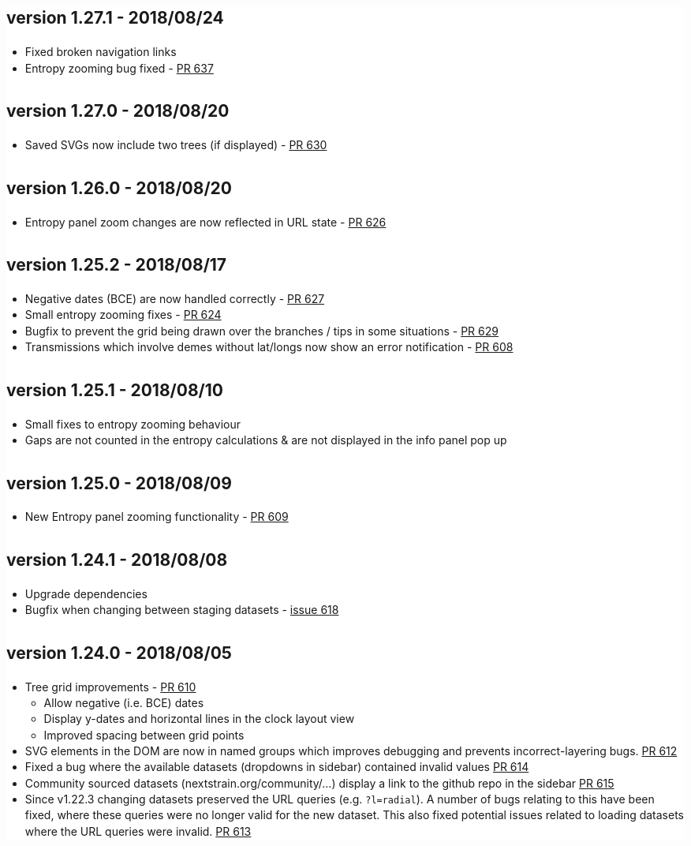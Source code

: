 ## version 1.27.1 - 2018/08/24
* Fixed broken navigation links
* Entropy zooming bug fixed - [PR 637](https://github.com/nextstrain/auspice/pull/637)

## version 1.27.0 - 2018/08/20
* Saved SVGs now include two trees (if displayed) - [PR 630](https://github.com/nextstrain/auspice/pull/630)

## version 1.26.0 - 2018/08/20
* Entropy panel zoom changes are now reflected in URL state - [PR 626](https://github.com/nextstrain/auspice/pull/626)

## version 1.25.2 - 2018/08/17

* Negative dates (BCE) are now handled correctly - [PR 627](https://github.com/nextstrain/auspice/pull/627)
* Small entropy zooming fixes - [PR 624](https://github.com/nextstrain/auspice/pull/624)
* Bugfix to prevent the grid being drawn over the branches / tips in some situations - [PR 629](https://github.com/nextstrain/auspice/pull/629)
* Transmissions which involve demes without lat/longs now show an error notification - [PR 608](https://github.com/nextstrain/auspice/pull/608)

## version 1.25.1 - 2018/08/10
* Small fixes to entropy zooming behaviour
* Gaps are not counted in the entropy calculations & are not displayed in the info panel pop up

## version 1.25.0 - 2018/08/09
* New Entropy panel zooming functionality - [PR 609](https://github.com/nextstrain/auspice/pull/609)

## version 1.24.1 - 2018/08/08
* Upgrade dependencies
* Bugfix when changing between staging datasets - [issue 618](https://github.com/nextstrain/auspice/issues/618)

## version 1.24.0 - 2018/08/05
* Tree grid improvements - [PR 610](https://github.com/nextstrain/auspice/pull/610)
  * Allow negative (i.e. BCE) dates
  * Display y-dates and horizontal lines in the clock layout view
  * Improved spacing between grid points
* SVG elements in the DOM are now in named groups which improves debugging and prevents incorrect-layering bugs. [PR 612](https://github.com/nextstrain/auspice/pull/612)
* Fixed a bug where the available datasets (dropdowns in sidebar) contained invalid values [PR 614](https://github.com/nextstrain/auspice/pull/614)
* Community sourced datasets (nextstrain.org/community/...) display a link to the github repo in the sidebar [PR 615](https://github.com/nextstrain/auspice/pull/615)
* Since v1.22.3 changing datasets preserved the URL queries (e.g. `?l=radial`).
A number of bugs relating to this have been fixed, where these queries were no longer valid for the new dataset.
This also fixed potential issues related to loading datasets where the URL queries were invalid.
[PR 613](https://github.com/nextstrain/auspice/pull/613)
